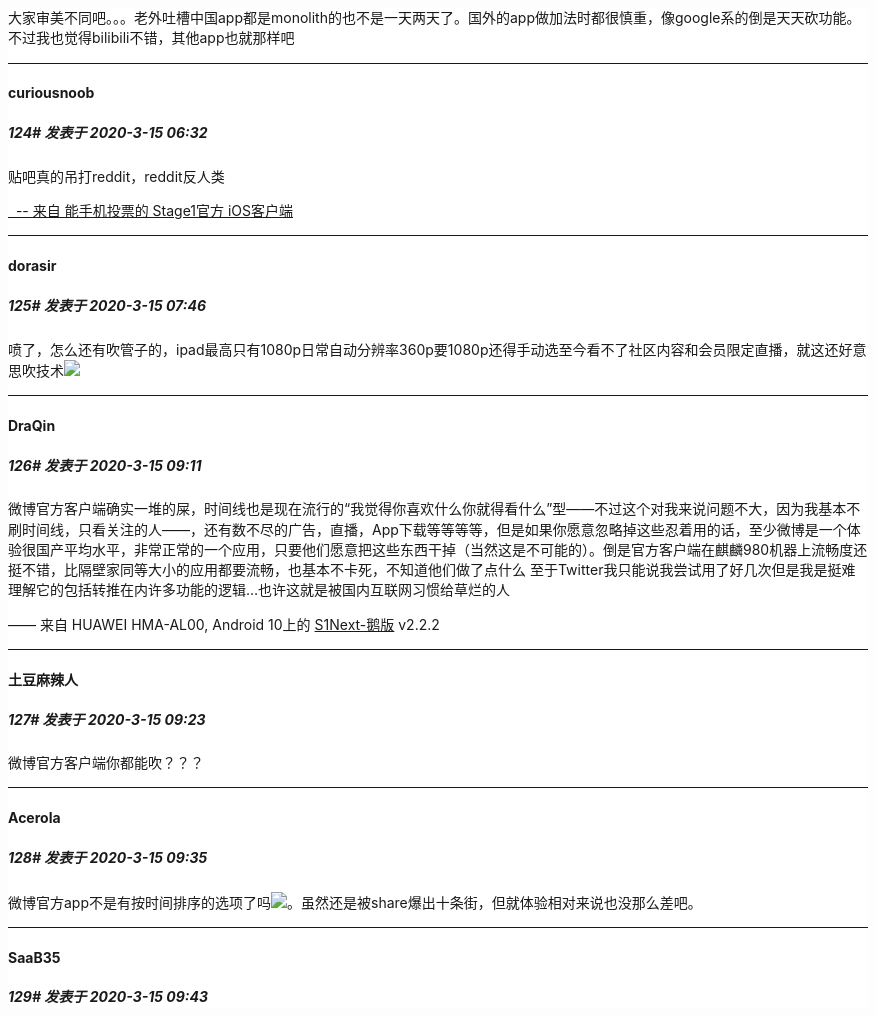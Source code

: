 
大家审美不同吧。。。老外吐槽中国app都是monolith的也不是一天两天了。国外的app做加法时都很慎重，像google系的倒是天天砍功能。不过我也觉得bilibili不错，其他app也就那样吧


-----

####  curiousnoob  
##### 124#       发表于 2020-3-15 06:32


贴吧真的吊打reddit，reddit反人类

[  -- 来自 能手机投票的 Stage1官方 iOS客户端](https://itunes.apple.com/fi/app/saraba1st/id1221237470?mt=8)


-----

####  dorasir  
##### 125#       发表于 2020-3-15 07:46


喷了，怎么还有吹管子的，ipad最高只有1080p日常自动分辨率360p要1080p还得手动选至今看不了社区内容和会员限定直播，就这还好意思吹技术<img src="https://static.saraba1st.com/image/smiley/face2017/049.png" referrerpolicy="no-referrer">


-----

####  DraQin  
##### 126#       发表于 2020-3-15 09:11


微博官方客户端确实一堆的屎，时间线也是现在流行的“我觉得你喜欢什么你就得看什么”型——不过这个对我来说问题不大，因为我基本不刷时间线，只看关注的人——，还有数不尽的广告，直播，App下载等等等等，但是如果你愿意忽略掉这些忍着用的话，至少微博是一个体验很国产平均水平，非常正常的一个应用，只要他们愿意把这些东西干掉（当然这是不可能的）。倒是官方客户端在麒麟980机器上流畅度还挺不错，比隔壁家同等大小的应用都要流畅，也基本不卡死，不知道他们做了点什么
至于Twitter我只能说我尝试用了好几次但是我是挺难理解它的包括转推在内许多功能的逻辑…也许这就是被国内互联网习惯给草烂的人

—— 来自 HUAWEI HMA-AL00, Android 10上的 [S1Next-鹅版](https://github.com/ykrank/S1-Next/releases) v2.2.2


-----

####  土豆麻辣人  
##### 127#       发表于 2020-3-15 09:23


微博官方客户端你都能吹？？？


-----

####  Acerola  
##### 128#       发表于 2020-3-15 09:35


微博官方app不是有按时间排序的选项了吗<img src="https://static.saraba1st.com/image/smiley/face2017/001.png" referrerpolicy="no-referrer">。虽然还是被share爆出十条街，但就体验相对来说也没那么差吧。


-----

####  SaaB35  
##### 129#       发表于 2020-3-15 09:43
